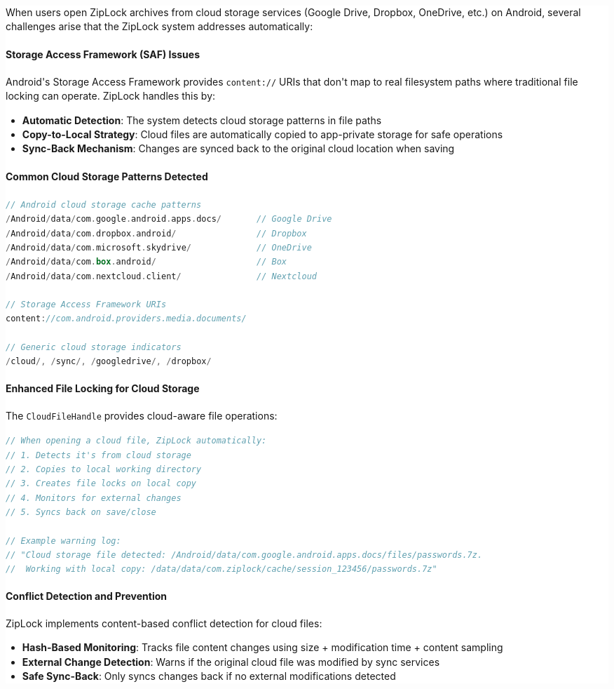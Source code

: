 When users open ZipLock archives from cloud storage services (Google Drive, Dropbox, OneDrive, etc.) on Android, several challenges arise that the ZipLock system addresses automatically:

#### Storage Access Framework (SAF) Issues

Android's Storage Access Framework provides `content://` URIs that don't map to real filesystem paths where traditional file locking can operate. ZipLock handles this by:

- **Automatic Detection**: The system detects cloud storage patterns in file paths
- **Copy-to-Local Strategy**: Cloud files are automatically copied to app-private storage for safe operations
- **Sync-Back Mechanism**: Changes are synced back to the original cloud location when saving

#### Common Cloud Storage Patterns Detected

```rust
// Android cloud storage cache patterns
/Android/data/com.google.android.apps.docs/       // Google Drive
/Android/data/com.dropbox.android/                // Dropbox  
/Android/data/com.microsoft.skydrive/             // OneDrive
/Android/data/com.box.android/                    // Box
/Android/data/com.nextcloud.client/               // Nextcloud

// Storage Access Framework URIs
content://com.android.providers.media.documents/

// Generic cloud storage indicators
/cloud/, /sync/, /googledrive/, /dropbox/
```

#### Enhanced File Locking for Cloud Storage

The `CloudFileHandle` provides cloud-aware file operations:

```kotlin
// When opening a cloud file, ZipLock automatically:
// 1. Detects it's from cloud storage
// 2. Copies to local working directory  
// 3. Creates file locks on local copy
// 4. Monitors for external changes
// 5. Syncs back on save/close

// Example warning log:
// "Cloud storage file detected: /Android/data/com.google.android.apps.docs/files/passwords.7z. 
//  Working with local copy: /data/data/com.ziplock/cache/session_123456/passwords.7z"
```

#### Conflict Detection and Prevention

ZipLock implements content-based conflict detection for cloud files:

- **Hash-Based Monitoring**: Tracks file content changes using size + modification time + content sampling
- **External Change Detection**: Warns if the original cloud file was modified by sync services
- **Safe Sync-Back**: Only syncs changes back if no external modifications detected
